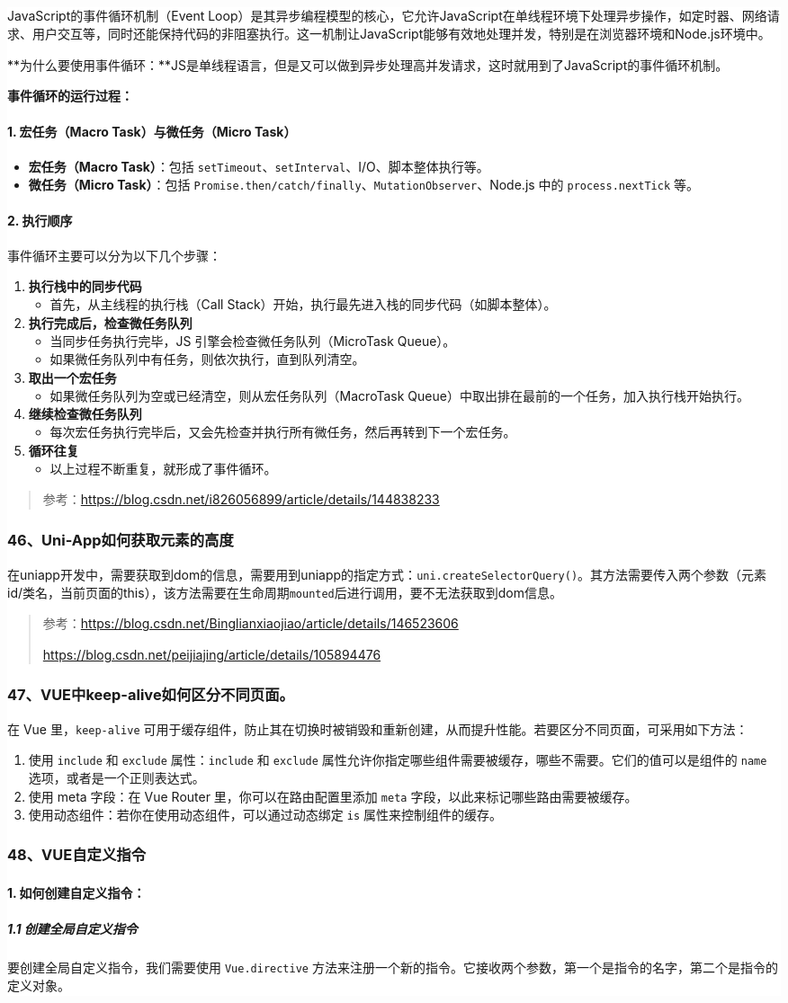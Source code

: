 JavaScript的事件循环机制（Event Loop）是其异步编程模型的核心，它允许JavaScript在单线程环境下处理异步操作，如定时器、网络请求、用户交互等，同时还能保持代码的非阻塞执行。这一机制让JavaScript能够有效地处理并发，特别是在浏览器环境和Node.js环境中。

**为什么要使用事件循环：**JS是单线程语言，但是又可以做到异步处理高并发请求，这时就用到了JavaScript的事件循环机制。

**事件循环的运行过程：**

#### 1. 宏任务（Macro Task）与微任务（Micro Task）

- **宏任务（Macro Task）**：包括 `setTimeout`、`setInterval`、I/O、脚本整体执行等。
- **微任务（Micro Task）**：包括 `Promise.then/catch/finally`、`MutationObserver`、Node.js 中的 `process.nextTick` 等。

#### 2. 执行顺序

事件循环主要可以分为以下几个步骤：

1. **执行栈中的同步代码**
   - 首先，从主线程的执行栈（Call Stack）开始，执行最先进入栈的同步代码（如脚本整体）。
2. **执行完成后，检查微任务队列**
   - 当同步任务执行完毕，JS 引擎会检查微任务队列（MicroTask Queue）。
   - 如果微任务队列中有任务，则依次执行，直到队列清空。
3. **取出一个宏任务**
   - 如果微任务队列为空或已经清空，则从宏任务队列（MacroTask Queue）中取出排在最前的一个任务，加入执行栈开始执行。
4. **继续检查微任务队列**
   - 每次宏任务执行完毕后，又会先检查并执行所有微任务，然后再转到下一个宏任务。
5. **循环往复**
   - 以上过程不断重复，就形成了事件循环。

> 参考：https://blog.csdn.net/i826056899/article/details/144838233

### 46、Uni-App如何获取元素的高度

在uniapp开发中，需要获取到dom的信息，需要用到uniapp的指定方式：``uni.createSelectorQuery()``。其方法需要传入两个参数（元素id/类名，当前页面的this），该方法需要在生命周期``mounted``后进行调用，要不无法获取到dom信息。

> 参考：https://blog.csdn.net/Binglianxiaojiao/article/details/146523606
>
> https://blog.csdn.net/peijiajing/article/details/105894476

### 47、VUE中keep-alive如何区分不同页面。

在 Vue 里，`keep-alive` 可用于缓存组件，防止其在切换时被销毁和重新创建，从而提升性能。若要区分不同页面，可采用如下方法：

1. 使用 `include` 和 `exclude` 属性：`include` 和 `exclude` 属性允许你指定哪些组件需要被缓存，哪些不需要。它们的值可以是组件的 `name` 选项，或者是一个正则表达式。
2. 使用 meta 字段：在 Vue Router 里，你可以在路由配置里添加 `meta` 字段，以此来标记哪些路由需要被缓存。
3. 使用动态组件：若你在使用动态组件，可以通过动态绑定 `is` 属性来控制组件的缓存。

### 48、VUE自定义指令

#### 1. 如何创建自定义指令：

##### 1.1 创建全局自定义指令

要创建全局自定义指令，我们需要使用 `Vue.directive` 方法来注册一个新的指令。它接收两个参数，第一个是指令的名字，第二个是指令的定义对象。
